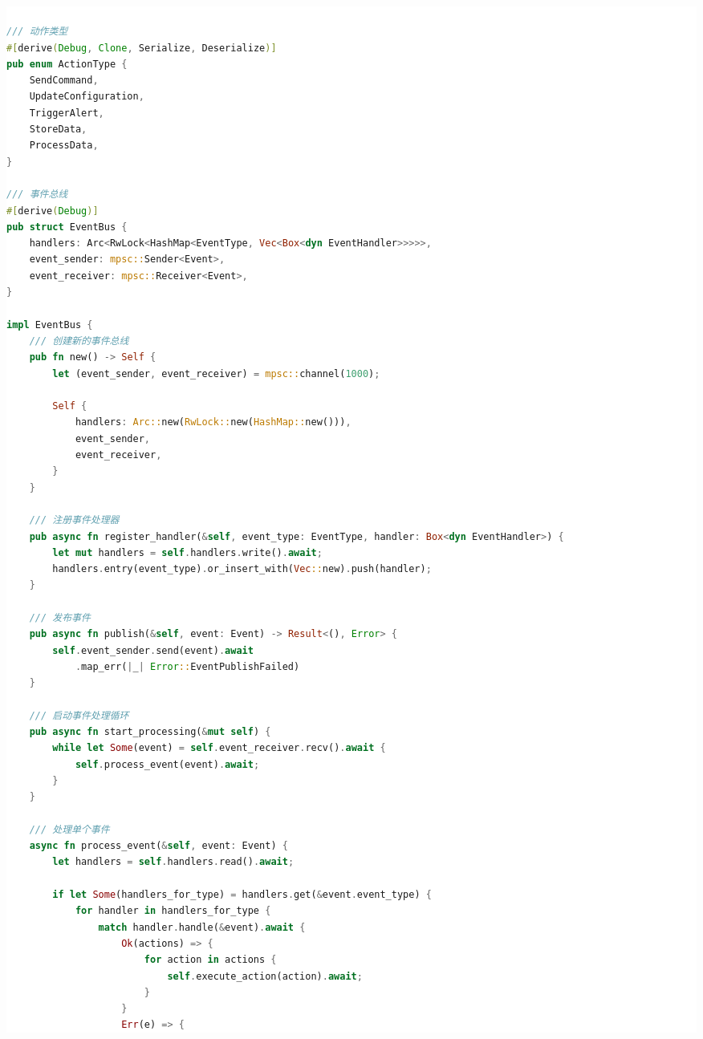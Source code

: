 ```rust

/// 动作类型
#[derive(Debug, Clone, Serialize, Deserialize)]
pub enum ActionType {
    SendCommand,
    UpdateConfiguration,
    TriggerAlert,
    StoreData,
    ProcessData,
}

/// 事件总线
#[derive(Debug)]
pub struct EventBus {
    handlers: Arc<RwLock<HashMap<EventType, Vec<Box<dyn EventHandler>>>>>,
    event_sender: mpsc::Sender<Event>,
    event_receiver: mpsc::Receiver<Event>,
}

impl EventBus {
    /// 创建新的事件总线
    pub fn new() -> Self {
        let (event_sender, event_receiver) = mpsc::channel(1000);
        
        Self {
            handlers: Arc::new(RwLock::new(HashMap::new())),
            event_sender,
            event_receiver,
        }
    }

    /// 注册事件处理器
    pub async fn register_handler(&self, event_type: EventType, handler: Box<dyn EventHandler>) {
        let mut handlers = self.handlers.write().await;
        handlers.entry(event_type).or_insert_with(Vec::new).push(handler);
    }

    /// 发布事件
    pub async fn publish(&self, event: Event) -> Result<(), Error> {
        self.event_sender.send(event).await
            .map_err(|_| Error::EventPublishFailed)
    }

    /// 启动事件处理循环
    pub async fn start_processing(&mut self) {
        while let Some(event) = self.event_receiver.recv().await {
            self.process_event(event).await;
        }
    }

    /// 处理单个事件
    async fn process_event(&self, event: Event) {
        let handlers = self.handlers.read().await;
        
        if let Some(handlers_for_type) = handlers.get(&event.event_type) {
            for handler in handlers_for_type {
                match handler.handle(&event).await {
                    Ok(actions) => {
                        for action in actions {
                            self.execute_action(action).await;
                        }
                    }
                    Err(e) => {
```